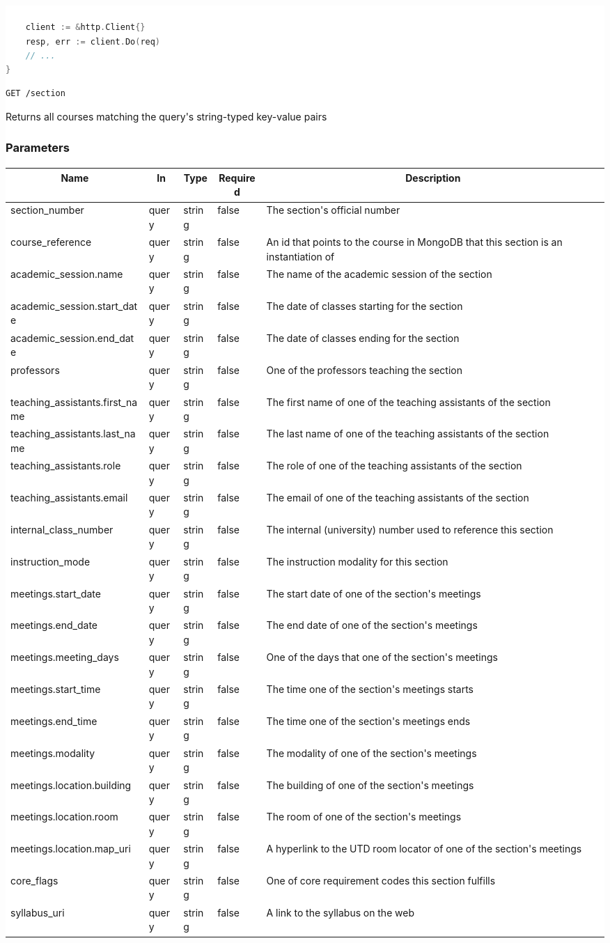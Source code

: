 ```go

    client := &http.Client{}
    resp, err := client.Do(req)
    // ...
}

```

`GET /section`

Returns all courses matching the query's string-typed key-value pairs

<h3 id="get__section-parameters">Parameters</h3>

| Name                           | In    | Type   | Required | Description                                                                         |
| ------------------------------ | ----- | ------ | -------- | ----------------------------------------------------------------------------------- |
| section_number                 | query | string | false    | The section's official number                                                       |
| course_reference               | query | string | false    | An id that points to the course in MongoDB that this section is an instantiation of |
| academic_session.name          | query | string | false    | The name of the academic session of the section                                     |
| academic_session.start_date    | query | string | false    | The date of classes starting for the section                                        |
| academic_session.end_date      | query | string | false    | The date of classes ending for the section                                          |
| professors                     | query | string | false    | One of the professors teaching the section                                          |
| teaching_assistants.first_name | query | string | false    | The first name of one of the teaching assistants of the section                     |
| teaching_assistants.last_name  | query | string | false    | The last name of one of the teaching assistants of the section                      |
| teaching_assistants.role       | query | string | false    | The role of one of the teaching assistants of the section                           |
| teaching_assistants.email      | query | string | false    | The email of one of the teaching assistants of the section                          |
| internal_class_number          | query | string | false    | The internal (university) number used to reference this section                     |
| instruction_mode               | query | string | false    | The instruction modality for this section                                           |
| meetings.start_date            | query | string | false    | The start date of one of the section's meetings                                     |
| meetings.end_date              | query | string | false    | The end date of one of the section's meetings                                       |
| meetings.meeting_days          | query | string | false    | One of the days that one of the section's meetings                                  |
| meetings.start_time            | query | string | false    | The time one of the section's meetings starts                                       |
| meetings.end_time              | query | string | false    | The time one of the section's meetings ends                                         |
| meetings.modality              | query | string | false    | The modality of one of the section's meetings                                       |
| meetings.location.building     | query | string | false    | The building of one of the section's meetings                                       |
| meetings.location.room         | query | string | false    | The room of one of the section's meetings                                           |
| meetings.location.map_uri      | query | string | false    | A hyperlink to the UTD room locator of one of the section's meetings                |
| core_flags                     | query | string | false    | One of core requirement codes this section fulfills                                 |
| syllabus_uri                   | query | string | false    | A link to the syllabus on the web                                                   |
